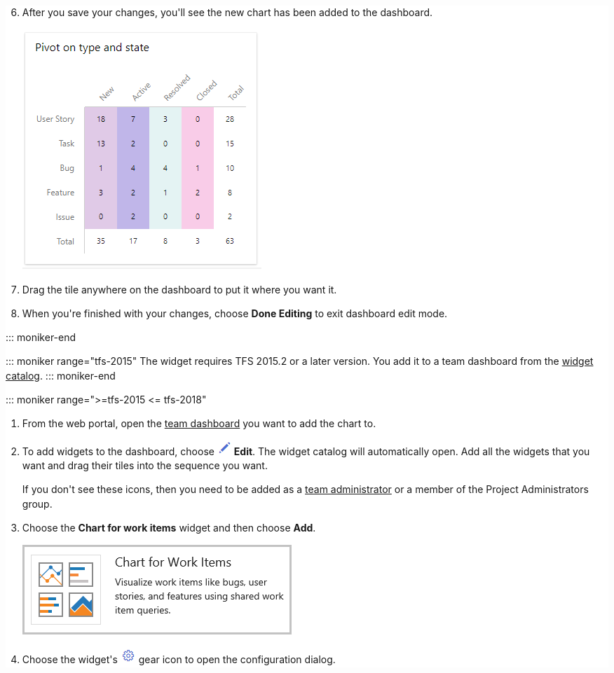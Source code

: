 6. After you save your changes, you'll see the new chart has been added to the dashboard. 

	![Chart of work items widget, configure dialog](_img/charts/pivot-chart-from-query.png)  

7. Drag the tile anywhere on the dashboard to put it where you want it. 

8. When you're finished with your changes, choose **Done Editing** to exit dashboard edit mode.

::: moniker-end

::: moniker range="tfs-2015"
The widget requires TFS 2015.2 or a later version. You add it to a team dashboard from the [widget catalog](widget-catalog.md). 
::: moniker-end

::: moniker range=">=tfs-2015 <= tfs-2018"

1. From the web portal, open the [team dashboard](dashboards.md) you want to add the chart to.   

2. To add widgets to the dashboard, choose ![ ](_img/icons/edit-icon.png) **Edit**. The widget catalog will automatically open.  Add all the widgets that you want and drag their tiles into the sequence you want. 

	If you don't see these icons, then you need to be added as a [team administrator](../../organizations/settings/add-team-administrator.md) or a member of the Project Administrators group. 

3. Choose the **Chart for work items** widget and then choose **Add**. 

	<img src="_img/widget-chart-work-query.png" alt="Web portal, Dashboards page, Widget catalog, Chart for work items widget" style="border: 2px solid #C3C3C3;" /> 

4. Choose the widget's ![ ](_img/icons/gear-icon.png) gear icon to open the configuration dialog. 
